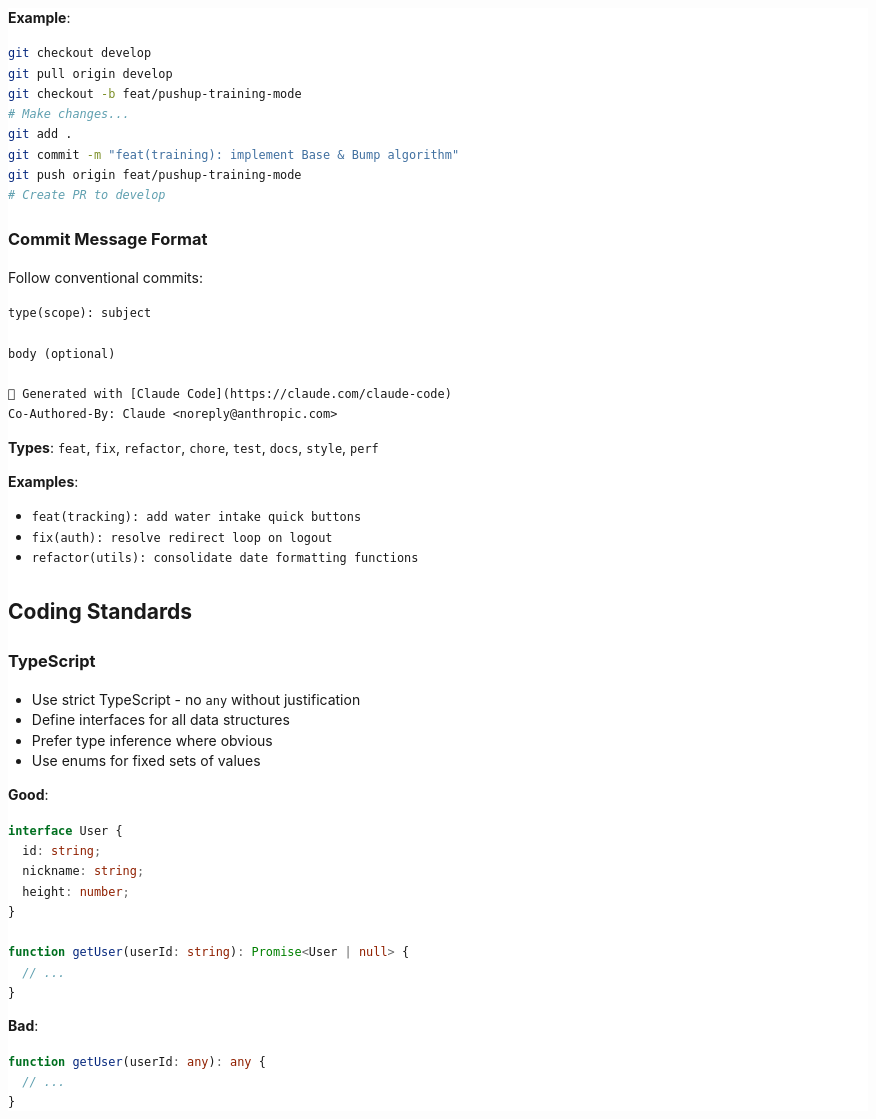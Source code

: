 **Example**:
```bash
git checkout develop
git pull origin develop
git checkout -b feat/pushup-training-mode
# Make changes...
git add .
git commit -m "feat(training): implement Base & Bump algorithm"
git push origin feat/pushup-training-mode
# Create PR to develop
```

### Commit Message Format
Follow conventional commits:
```
type(scope): subject

body (optional)

🤖 Generated with [Claude Code](https://claude.com/claude-code)
Co-Authored-By: Claude <noreply@anthropic.com>
```

**Types**: `feat`, `fix`, `refactor`, `chore`, `test`, `docs`, `style`, `perf`

**Examples**:
- `feat(tracking): add water intake quick buttons`
- `fix(auth): resolve redirect loop on logout`
- `refactor(utils): consolidate date formatting functions`

## Coding Standards

### TypeScript
- Use strict TypeScript - no `any` without justification
- Define interfaces for all data structures
- Prefer type inference where obvious
- Use enums for fixed sets of values

**Good**:
```typescript
interface User {
  id: string;
  nickname: string;
  height: number;
}

function getUser(userId: string): Promise<User | null> {
  // ...
}
```

**Bad**:
```typescript
function getUser(userId: any): any {
  // ...
}
```

